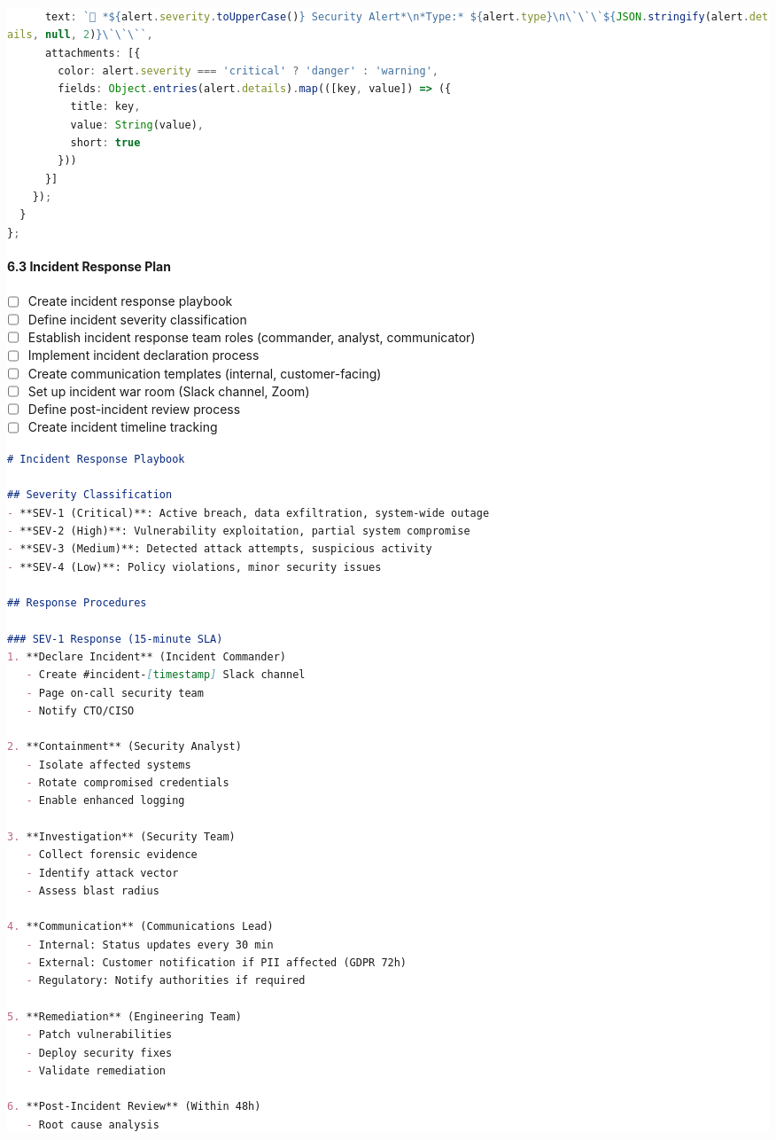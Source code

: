 ```typescript
      text: `🚨 *${alert.severity.toUpperCase()} Security Alert*\n*Type:* ${alert.type}\n\`\`\`${JSON.stringify(alert.details, null, 2)}\`\`\``,
      attachments: [{
        color: alert.severity === 'critical' ? 'danger' : 'warning',
        fields: Object.entries(alert.details).map(([key, value]) => ({
          title: key,
          value: String(value),
          short: true
        }))
      }]
    });
  }
};
```

#### 6.3 Incident Response Plan
- [ ] Create incident response playbook
- [ ] Define incident severity classification
- [ ] Establish incident response team roles (commander, analyst, communicator)
- [ ] Implement incident declaration process
- [ ] Create communication templates (internal, customer-facing)
- [ ] Set up incident war room (Slack channel, Zoom)
- [ ] Define post-incident review process
- [ ] Create incident timeline tracking

```markdown
# Incident Response Playbook

## Severity Classification
- **SEV-1 (Critical)**: Active breach, data exfiltration, system-wide outage
- **SEV-2 (High)**: Vulnerability exploitation, partial system compromise
- **SEV-3 (Medium)**: Detected attack attempts, suspicious activity
- **SEV-4 (Low)**: Policy violations, minor security issues

## Response Procedures

### SEV-1 Response (15-minute SLA)
1. **Declare Incident** (Incident Commander)
   - Create #incident-[timestamp] Slack channel
   - Page on-call security team
   - Notify CTO/CISO

2. **Containment** (Security Analyst)
   - Isolate affected systems
   - Rotate compromised credentials
   - Enable enhanced logging

3. **Investigation** (Security Team)
   - Collect forensic evidence
   - Identify attack vector
   - Assess blast radius

4. **Communication** (Communications Lead)
   - Internal: Status updates every 30 min
   - External: Customer notification if PII affected (GDPR 72h)
   - Regulatory: Notify authorities if required

5. **Remediation** (Engineering Team)
   - Patch vulnerabilities
   - Deploy security fixes
   - Validate remediation

6. **Post-Incident Review** (Within 48h)
   - Root cause analysis
```